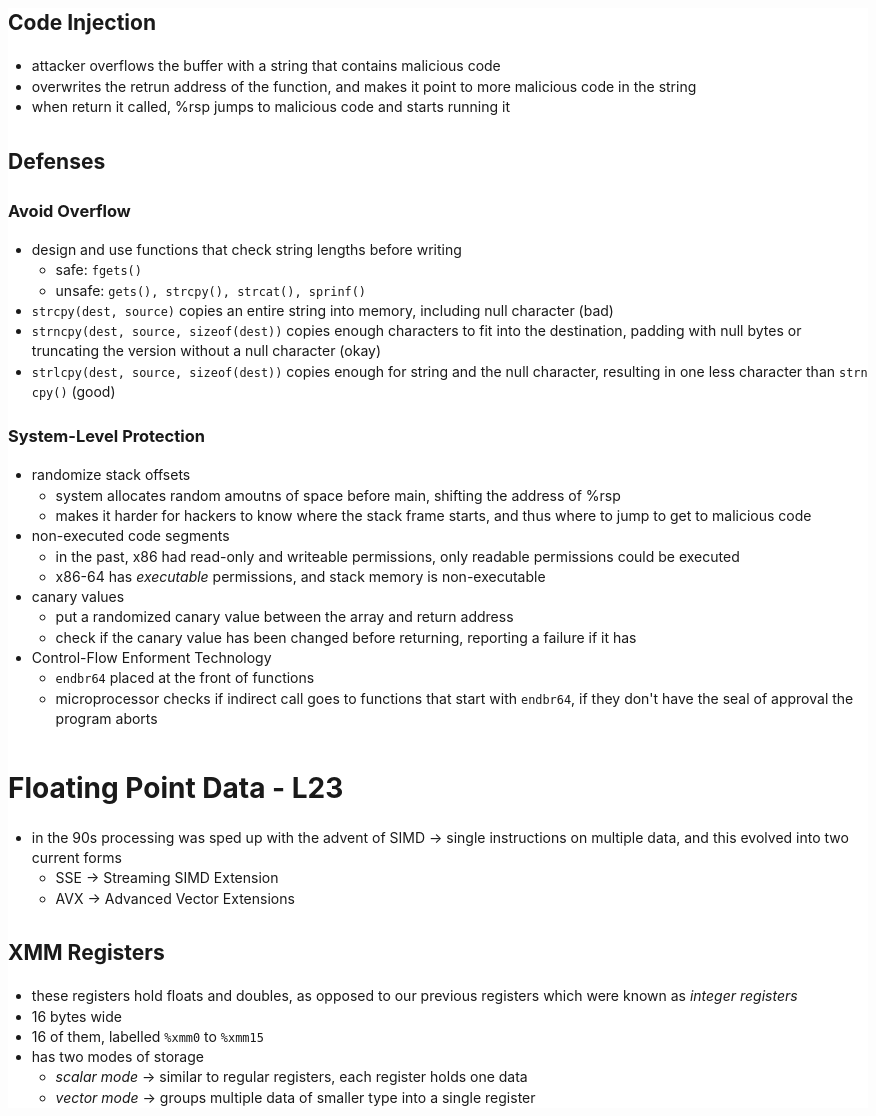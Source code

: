 ## Code Injection 
- attacker overflows the buffer with a string that contains malicious code 
- overwrites the retrun address of the function, and makes it point to more malicious code in the string
- when return it called, %rsp jumps to malicious code and starts running it 

## Defenses
### Avoid Overflow
- design and use functions that check string lengths before writing 
	- safe: `fgets()`
	- unsafe: `gets(), strcpy(), strcat(), sprinf()`
- `strcpy(dest, source)` copies an entire string into memory, including null character (bad)
- `strncpy(dest, source, sizeof(dest))` copies enough characters to fit into the destination, padding with null bytes or truncating the version without a null character (okay)
- `strlcpy(dest, source, sizeof(dest))` copies enough for string and the null character, resulting in one less character than `strncpy()` (good)

### System-Level Protection
- randomize stack offsets
	- system allocates random amoutns of space before main, shifting the address of %rsp 
	- makes it harder for hackers to know where the stack frame starts, and thus where to jump to get to malicious code 
- non-executed code segments
	- in the past, x86 had read-only and writeable permissions, only readable permissions could be executed
	- x86-64 has *executable* permissions, and stack memory is non-executable
- canary values
	- put a randomized canary value between the array and return address
	- check if the canary value has been changed before returning, reporting a failure if it has
- Control-Flow Enforment Technology
	- `endbr64` placed at the front of functions
	- microprocessor checks if indirect call goes to functions that start with `endbr64`, if they don't have the seal of approval the program aborts

# Floating Point Data - L23
- in the 90s processing was sped up with the advent of SIMD -> single instructions on multiple data, and this evolved into two current forms
	- SSE -> Streaming SIMD Extension
	- AVX -> Advanced Vector Extensions 


## XMM Registers
- these registers hold floats and doubles, as opposed to our previous registers which were known as *integer registers*
- 16 bytes wide
- 16 of them, labelled `%xmm0` to `%xmm15`
- has two modes of storage
	- *scalar mode* -> similar to regular registers, each register holds one data
	- *vector mode* -> groups multiple data of smaller type into a single register 
